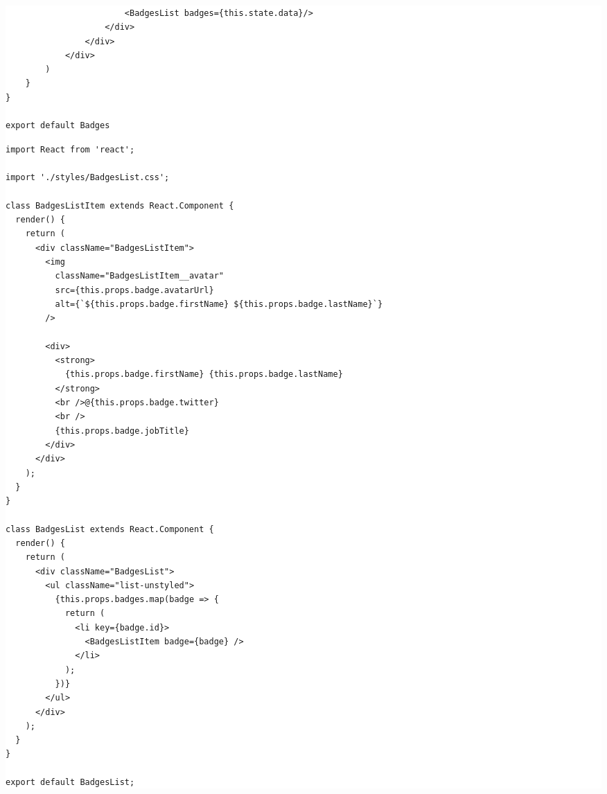 ```react
                        <BadgesList badges={this.state.data}/>
                    </div>
                </div>
            </div>
        )
    }
}

export default Badges

```



```react
import React from 'react';

import './styles/BadgesList.css';

class BadgesListItem extends React.Component {
  render() {
    return (
      <div className="BadgesListItem">
        <img
          className="BadgesListItem__avatar"
          src={this.props.badge.avatarUrl}
          alt={`${this.props.badge.firstName} ${this.props.badge.lastName}`}
        />

        <div>
          <strong>
            {this.props.badge.firstName} {this.props.badge.lastName}
          </strong>
          <br />@{this.props.badge.twitter}
          <br />
          {this.props.badge.jobTitle}
        </div>
      </div>
    );
  }
}

class BadgesList extends React.Component {
  render() {
    return (
      <div className="BadgesList">
        <ul className="list-unstyled">
          {this.props.badges.map(badge => {
            return (
              <li key={badge.id}>
                <BadgesListItem badge={badge} />
              </li>
            );
          })}
        </ul>
      </div>
    );
  }
}

export default BadgesList;
```

